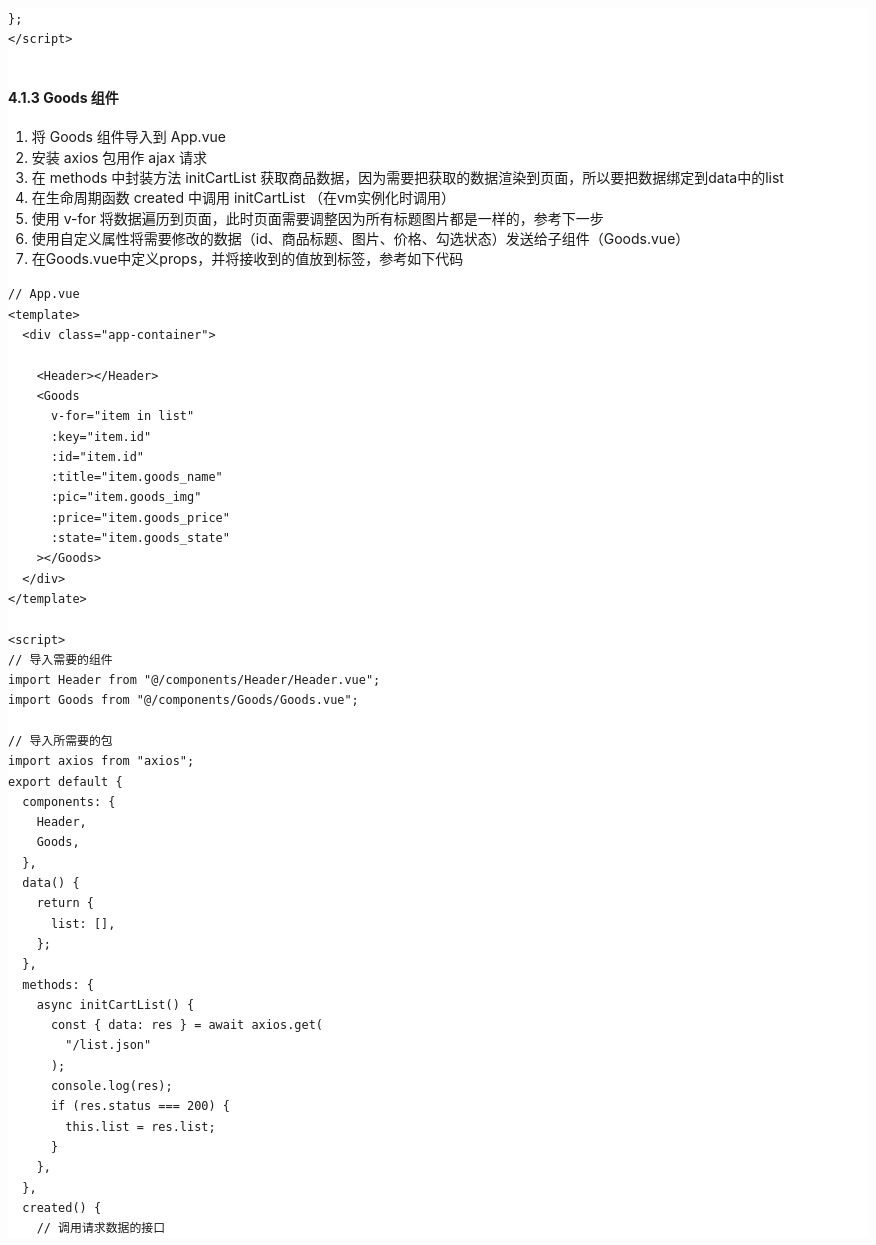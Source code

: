 ```vue
};
</script>


```

#### 4.1.3 Goods 组件

1. 将 Goods 组件导入到 App.vue
2. 安装 axios 包用作 ajax 请求
3. 在 methods 中封装方法 initCartList 获取商品数据，因为需要把获取的数据渲染到页面，所以要把数据绑定到data中的list
4. 在生命周期函数 created 中调用 initCartList （在vm实例化时调用）
5. 使用 v-for 将数据遍历到页面，此时页面需要调整因为所有标题图片都是一样的，参考下一步
6. 使用自定义属性将需要修改的数据（id、商品标题、图片、价格、勾选状态）发送给子组件（Goods.vue）
7. 在Goods.vue中定义props，并将接收到的值放到标签，参考如下代码

```vue
// App.vue
<template>
  <div class="app-container">
      
    <Header></Header>
    <Goods
      v-for="item in list"
      :key="item.id"
      :id="item.id"
      :title="item.goods_name"
      :pic="item.goods_img"
      :price="item.goods_price"
      :state="item.goods_state"
    ></Goods>
  </div>
</template>

<script>
// 导入需要的组件
import Header from "@/components/Header/Header.vue";
import Goods from "@/components/Goods/Goods.vue";

// 导入所需要的包
import axios from "axios";
export default {
  components: {
    Header,
    Goods,
  },
  data() {
    return {
      list: [],
    };
  },
  methods: {
    async initCartList() {
      const { data: res } = await axios.get(
        "/list.json"
      );
      console.log(res);
      if (res.status === 200) {
        this.list = res.list;
      }
    },
  },
  created() {
    // 调用请求数据的接口
```